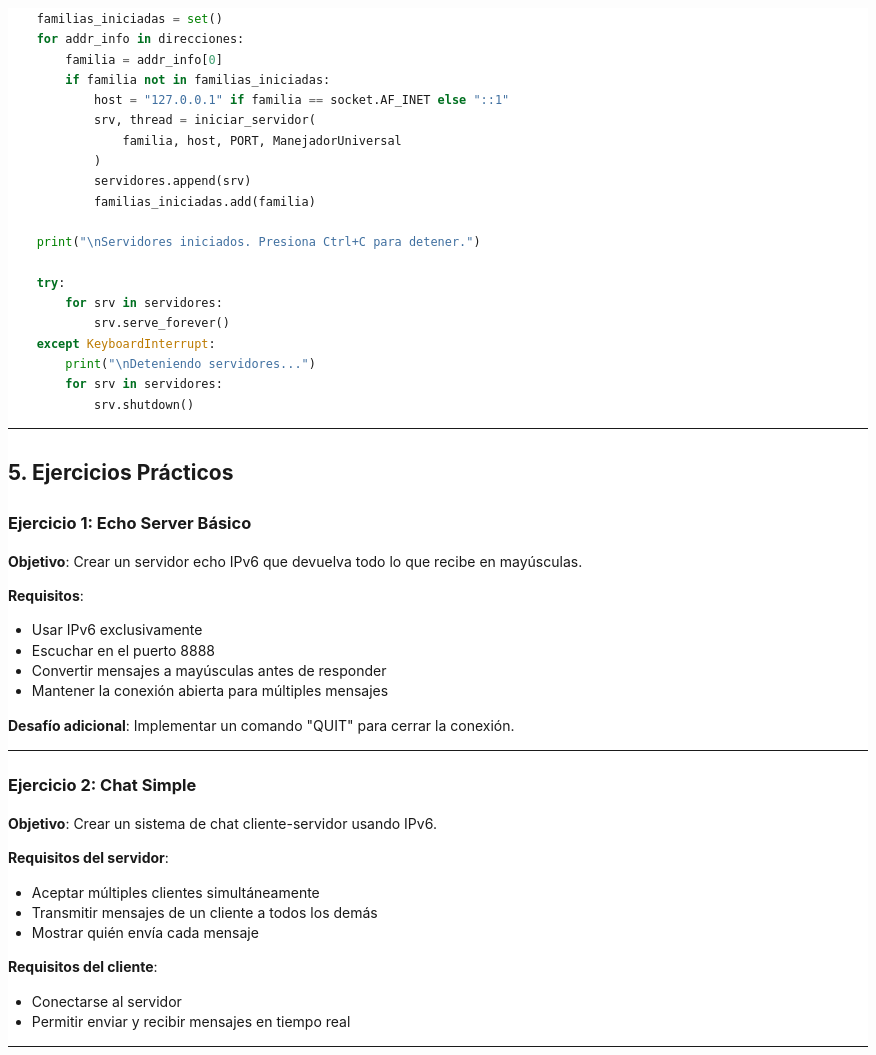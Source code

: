 ```python
    familias_iniciadas = set()
    for addr_info in direcciones:
        familia = addr_info[0]
        if familia not in familias_iniciadas:
            host = "127.0.0.1" if familia == socket.AF_INET else "::1"
            srv, thread = iniciar_servidor(
                familia, host, PORT, ManejadorUniversal
            )
            servidores.append(srv)
            familias_iniciadas.add(familia)
    
    print("\nServidores iniciados. Presiona Ctrl+C para detener.")
    
    try:
        for srv in servidores:
            srv.serve_forever()
    except KeyboardInterrupt:
        print("\nDeteniendo servidores...")
        for srv in servidores:
            srv.shutdown()
```

---

## 5. Ejercicios Prácticos

### Ejercicio 1: Echo Server Básico

**Objetivo**: Crear un servidor echo IPv6 que devuelva todo lo que recibe en mayúsculas.

**Requisitos**:
- Usar IPv6 exclusivamente
- Escuchar en el puerto 8888
- Convertir mensajes a mayúsculas antes de responder
- Mantener la conexión abierta para múltiples mensajes

**Desafío adicional**: Implementar un comando "QUIT" para cerrar la conexión.

---

### Ejercicio 2: Chat Simple

**Objetivo**: Crear un sistema de chat cliente-servidor usando IPv6.

**Requisitos del servidor**:
- Aceptar múltiples clientes simultáneamente
- Transmitir mensajes de un cliente a todos los demás
- Mostrar quién envía cada mensaje

**Requisitos del cliente**:
- Conectarse al servidor
- Permitir enviar y recibir mensajes en tiempo real

---